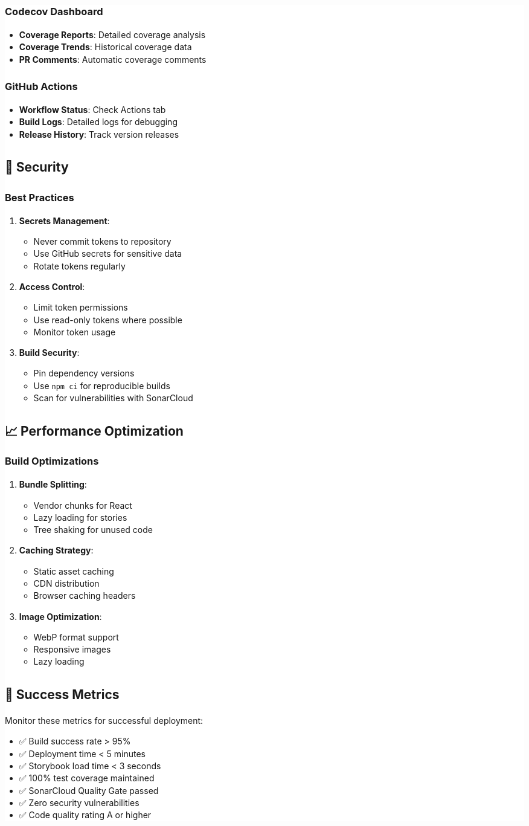 ### Codecov Dashboard

- **Coverage Reports**: Detailed coverage analysis
- **Coverage Trends**: Historical coverage data
- **PR Comments**: Automatic coverage comments

### GitHub Actions

- **Workflow Status**: Check Actions tab
- **Build Logs**: Detailed logs for debugging
- **Release History**: Track version releases

## 🔐 Security

### Best Practices

1. **Secrets Management**:
   - Never commit tokens to repository
   - Use GitHub secrets for sensitive data
   - Rotate tokens regularly

2. **Access Control**:
   - Limit token permissions
   - Use read-only tokens where possible
   - Monitor token usage

3. **Build Security**:
   - Pin dependency versions
   - Use `npm ci` for reproducible builds
   - Scan for vulnerabilities with SonarCloud

## 📈 Performance Optimization

### Build Optimizations

1. **Bundle Splitting**:
   - Vendor chunks for React
   - Lazy loading for stories
   - Tree shaking for unused code

2. **Caching Strategy**:
   - Static asset caching
   - CDN distribution
   - Browser caching headers

3. **Image Optimization**:
   - WebP format support
   - Responsive images
   - Lazy loading

## 🎉 Success Metrics

Monitor these metrics for successful deployment:

- ✅ Build success rate > 95%
- ✅ Deployment time < 5 minutes
- ✅ Storybook load time < 3 seconds
- ✅ 100% test coverage maintained
- ✅ SonarCloud Quality Gate passed
- ✅ Zero security vulnerabilities
- ✅ Code quality rating A or higher
